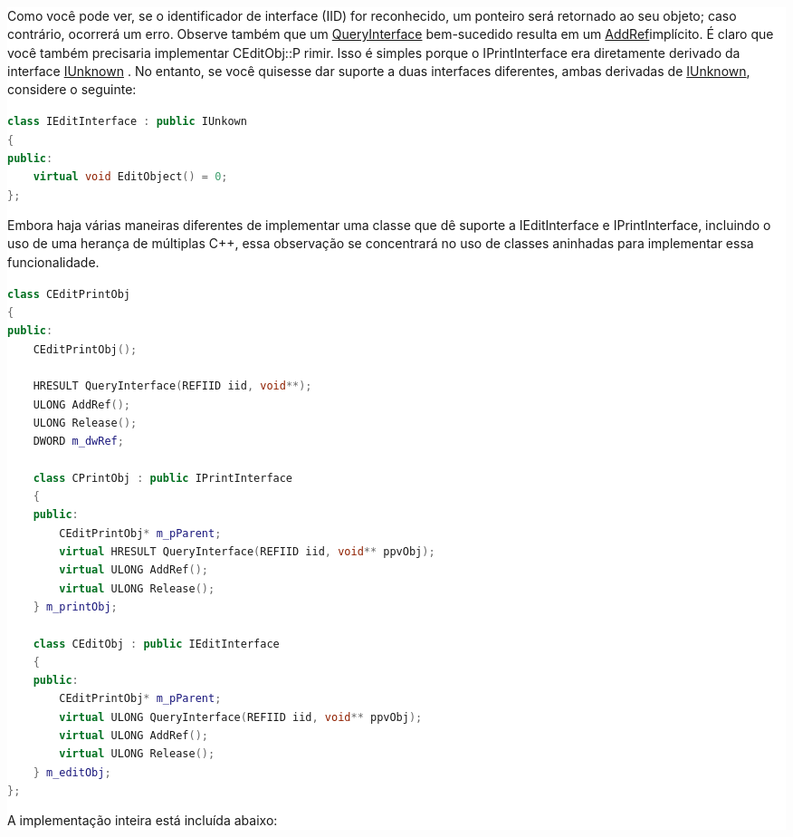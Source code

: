 Como você pode ver, se o identificador de interface (IID) for reconhecido, um ponteiro será retornado ao seu objeto; caso contrário, ocorrerá um erro. Observe também que um [QueryInterface](/windows/win32/api/unknwn/nf-unknwn-iunknown-queryinterface(q)) bem-sucedido resulta em um [AddRef](/windows/win32/api/unknwn/nf-unknwn-iunknown-addref)implícito. É claro que você também precisaria implementar CEditObj::P rimir. Isso é simples porque o IPrintInterface era diretamente derivado da interface [IUnknown](/windows/win32/api/unknwn/nn-unknwn-iunknown) . No entanto, se você quisesse dar suporte a duas interfaces diferentes, ambas derivadas de [IUnknown](/windows/win32/api/unknwn/nn-unknwn-iunknown), considere o seguinte:

```cpp
class IEditInterface : public IUnkown
{
public:
    virtual void EditObject() = 0;
};
```

Embora haja várias maneiras diferentes de implementar uma classe que dê suporte a IEditInterface e IPrintInterface, incluindo o uso de uma herança de múltiplas C++, essa observação se concentrará no uso de classes aninhadas para implementar essa funcionalidade.

```cpp
class CEditPrintObj
{
public:
    CEditPrintObj();

    HRESULT QueryInterface(REFIID iid, void**);
    ULONG AddRef();
    ULONG Release();
    DWORD m_dwRef;

    class CPrintObj : public IPrintInterface
    {
    public:
        CEditPrintObj* m_pParent;
        virtual HRESULT QueryInterface(REFIID iid, void** ppvObj);
        virtual ULONG AddRef();
        virtual ULONG Release();
    } m_printObj;

    class CEditObj : public IEditInterface
    {
    public:
        CEditPrintObj* m_pParent;
        virtual ULONG QueryInterface(REFIID iid, void** ppvObj);
        virtual ULONG AddRef();
        virtual ULONG Release();
    } m_editObj;
};
```

A implementação inteira está incluída abaixo:
